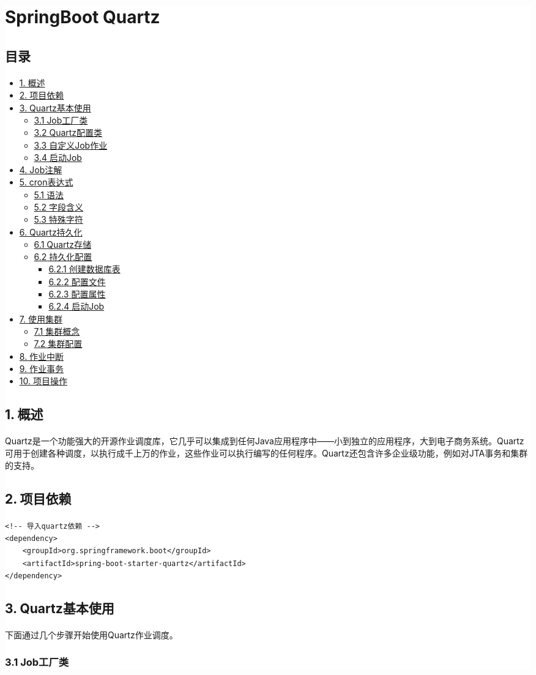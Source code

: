 # SpringBoot Quartz

## 目录

- [1. 概述](#1-概述)
- [2. 项目依赖](#2-项目依赖)
- [3. Quartz基本使用](#3-Quartz基本使用)
  - [3.1 Job工厂类](#31-Job工厂类)
  - [3.2 Quartz配置类](#32-Quartz配置类)
  - [3.3 自定义Job作业](#33-自定义Job作业)
  - [3.4 启动Job](#34-启动Job)
- [4. Job注解](#4-Job注解)
- [5. cron表达式](#5-cron表达式)
  - [5.1 语法](#51-语法)
  - [5.2 字段含义](#52-字段含义)
  - [5.3 特殊字符](#53-特殊字符)
- [6. Quartz持久化](#6-Quartz持久化)
  - [6.1 Quartz存储](#61-Quartz存储)
  - [6.2 持久化配置](#62-持久化配置)
    - [6.2.1 创建数据库表](#621-创建数据库表)
    - [6.2.2 配置文件](#622-配置文件)
    - [6.2.3 配置属性](#623-配置属性)
    - [6.2.4 启动Job](#624-启动Job)
- [7. 使用集群](#7-使用集群)
  - [7.1 集群概念](#71-集群概念)
  - [7.2 集群配置](#72-集群配置)
- [8. 作业中断](#8-作业中断)
- [9. 作业事务](#9-作业事务)
- [10. 项目操作](#10-项目操作)

## 1. 概述
Quartz是一个功能强大的开源作业调度库，它几乎可以集成到任何Java应用程序中——小到独立的应用程序，大到电子商务系统。Quartz可用于创建各种调度，以执行成千上万的作业，这些作业可以执行编写的任何程序。Quartz还包含许多企业级功能，例如对JTA事务和集群的支持。

## 2. 项目依赖

```
<!-- 导入quartz依赖 -->
<dependency>
    <groupId>org.springframework.boot</groupId>
    <artifactId>spring-boot-starter-quartz</artifactId>
</dependency>
```

## 3. Quartz基本使用
下面通过几个步骤开始使用Quartz作业调度。

### 3.1 Job工厂类
